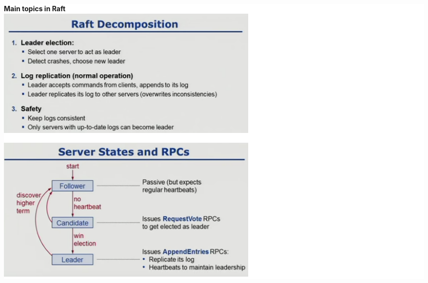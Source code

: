 **Main topics in Raft**  
<img src="resources/pictures/raft_john_4.png" alt="raft_john_4" width="500"/>  <br/>

<img src="resources/pictures/raft_john_5.png" alt="raft_john_5" width="500"/>  <br/>
